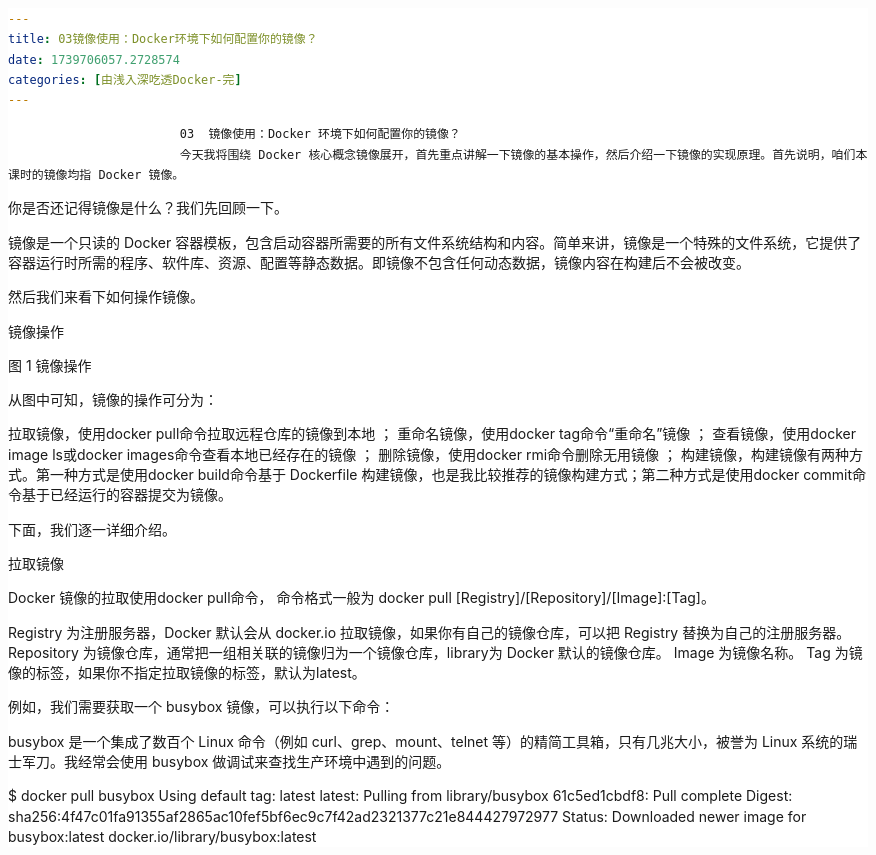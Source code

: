 ```yaml
---
title: 03镜像使用：Docker环境下如何配置你的镜像？
date: 1739706057.2728574
categories: [由浅入深吃透Docker-完]
---
```

                            03  镜像使用：Docker 环境下如何配置你的镜像？
                            今天我将围绕 Docker 核心概念镜像展开，首先重点讲解一下镜像的基本操作，然后介绍一下镜像的实现原理。首先说明，咱们本课时的镜像均指 Docker 镜像。

你是否还记得镜像是什么？我们先回顾一下。

镜像是一个只读的 Docker 容器模板，包含启动容器所需要的所有文件系统结构和内容。简单来讲，镜像是一个特殊的文件系统，它提供了容器运行时所需的程序、软件库、资源、配置等静态数据。即镜像不包含任何动态数据，镜像内容在构建后不会被改变。

然后我们来看下如何操作镜像。

镜像操作



图 1 镜像操作

从图中可知，镜像的操作可分为：


拉取镜像，使用docker pull命令拉取远程仓库的镜像到本地 ；
重命名镜像，使用docker tag命令“重命名”镜像 ；
查看镜像，使用docker image ls或docker images命令查看本地已经存在的镜像 ；
删除镜像，使用docker rmi命令删除无用镜像 ；
构建镜像，构建镜像有两种方式。第一种方式是使用docker build命令基于 Dockerfile 构建镜像，也是我比较推荐的镜像构建方式；第二种方式是使用docker commit命令基于已经运行的容器提交为镜像。


下面，我们逐一详细介绍。

拉取镜像

Docker 镜像的拉取使用docker pull命令， 命令格式一般为 docker pull [Registry]/[Repository]/[Image]:[Tag]。


Registry 为注册服务器，Docker 默认会从 docker.io 拉取镜像，如果你有自己的镜像仓库，可以把 Registry 替换为自己的注册服务器。
Repository 为镜像仓库，通常把一组相关联的镜像归为一个镜像仓库，library为 Docker 默认的镜像仓库。
Image 为镜像名称。
Tag 为镜像的标签，如果你不指定拉取镜像的标签，默认为latest。


例如，我们需要获取一个 busybox 镜像，可以执行以下命令：


busybox 是一个集成了数百个 Linux 命令（例如 curl、grep、mount、telnet 等）的精简工具箱，只有几兆大小，被誉为 Linux 系统的瑞士军刀。我经常会使用 busybox 做调试来查找生产环境中遇到的问题。


$ docker pull busybox
Using default tag: latest
latest: Pulling from library/busybox
61c5ed1cbdf8: Pull complete
Digest: sha256:4f47c01fa91355af2865ac10fef5bf6ec9c7f42ad2321377c21e844427972977
Status: Downloaded newer image for busybox:latest
docker.io/library/busybox:latest
